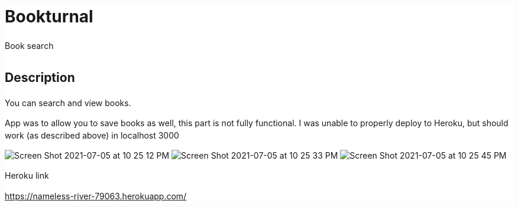 # Bookturnal
Book search

## Description
You can search and view books.

App was to allow you to save books as well, this part is not fully functional. I was unable to properly deploy to Heroku, but should work (as described above) in localhost 3000

<img width="1440" alt="Screen Shot 2021-07-05 at 10 25 12 PM" src="https://user-images.githubusercontent.com/75192030/124547276-be4c0d00-dde0-11eb-9b16-f92efd56938e.png">

<img width="1440" alt="Screen Shot 2021-07-05 at 10 25 33 PM" src="https://user-images.githubusercontent.com/75192030/124547320-cdcb5600-dde0-11eb-9c22-d71a65e93933.png">

<img width="1440" alt="Screen Shot 2021-07-05 at 10 25 45 PM" src="https://user-images.githubusercontent.com/75192030/124547281-c146fd80-dde0-11eb-8636-59cf64c1bd31.png">

Heroku link

https://nameless-river-79063.herokuapp.com/
